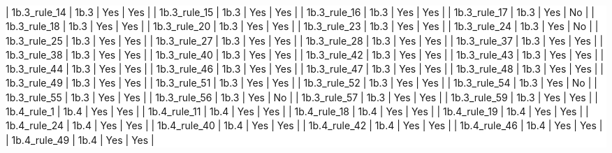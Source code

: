 | 1b.3_rule_14 | 1b.3 | Yes | Yes |
| 1b.3_rule_15 | 1b.3 | Yes | Yes |
| 1b.3_rule_16 | 1b.3 | Yes | Yes |
| 1b.3_rule_17 | 1b.3 | Yes | No |
| 1b.3_rule_18 | 1b.3 | Yes | Yes |
| 1b.3_rule_20 | 1b.3 | Yes | Yes |
| 1b.3_rule_23 | 1b.3 | Yes | Yes |
| 1b.3_rule_24 | 1b.3 | Yes | No |
| 1b.3_rule_25 | 1b.3 | Yes | Yes |
| 1b.3_rule_27 | 1b.3 | Yes | Yes |
| 1b.3_rule_28 | 1b.3 | Yes | Yes |
| 1b.3_rule_37 | 1b.3 | Yes | Yes |
| 1b.3_rule_38 | 1b.3 | Yes | Yes |
| 1b.3_rule_40 | 1b.3 | Yes | Yes |
| 1b.3_rule_42 | 1b.3 | Yes | Yes |
| 1b.3_rule_43 | 1b.3 | Yes | Yes |
| 1b.3_rule_44 | 1b.3 | Yes | Yes |
| 1b.3_rule_46 | 1b.3 | Yes | Yes |
| 1b.3_rule_47 | 1b.3 | Yes | Yes |
| 1b.3_rule_48 | 1b.3 | Yes | Yes |
| 1b.3_rule_49 | 1b.3 | Yes | Yes |
| 1b.3_rule_51 | 1b.3 | Yes | Yes |
| 1b.3_rule_52 | 1b.3 | Yes | Yes |
| 1b.3_rule_54 | 1b.3 | Yes | No |
| 1b.3_rule_55 | 1b.3 | Yes | Yes |
| 1b.3_rule_56 | 1b.3 | Yes | No |
| 1b.3_rule_57 | 1b.3 | Yes | Yes |
| 1b.3_rule_59 | 1b.3 | Yes | Yes |
| 1b.4_rule_1 | 1b.4 | Yes | Yes |
| 1b.4_rule_11 | 1b.4 | Yes | Yes |
| 1b.4_rule_18 | 1b.4 | Yes | Yes |
| 1b.4_rule_19 | 1b.4 | Yes | Yes |
| 1b.4_rule_24 | 1b.4 | Yes | Yes |
| 1b.4_rule_40 | 1b.4 | Yes | Yes |
| 1b.4_rule_42 | 1b.4 | Yes | Yes |
| 1b.4_rule_46 | 1b.4 | Yes | Yes |
| 1b.4_rule_49 | 1b.4 | Yes | Yes |